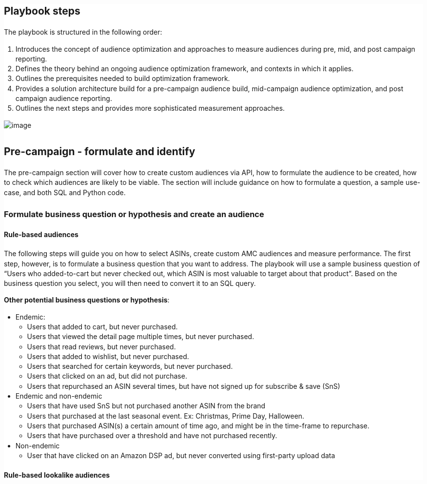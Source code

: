 ## Playbook steps

The playbook is structured in the following order:

1. Introduces the concept of audience optimization and  approaches to measure audiences during pre, mid, and post campaign  reporting.
2. Defines the theory behind an ongoing audience optimization framework, and contexts in which it applies.
3. Outlines the prerequisites needed to build  optimization framework.
4. Provides a solution architecture build for a  pre-campaign audience build, mid-campaign audience optimization, and post  campaign audience reporting.
5. Outlines the next steps and provides more sophisticated measurement approaches.

![image](/_images/amazon-marketing-cloud/playbooks/paf/paf_1.png)

## Pre-campaign - formulate and identify

The pre-campaign section will cover how to create custom audiences via API, how to formulate the audience to be created, how to check which audiences are likely to be viable. The section will include guidance on how to formulate a question, a sample use-case, and both SQL and Python code.

### Formulate business question or hypothesis and create an audience

#### Rule-based audiences

The following steps will guide you on how to select ASINs, create custom AMC audiences and measure performance. The first step, however, is to formulate a business question that you want to address. The playbook will use a sample business question of “Users who added-to-cart but never checked out, which ASIN is most valuable to target about that product”. Based on the business question you select, you will then need to convert it to an SQL query.

**Other potential business questions or hypothesis**:

- Endemic:
  - Users that added to cart, but never purchased.
  - Users that viewed the detail page multiple times, but never purchased.
  - Users that read reviews, but never purchased.
  - Users that added to wishlist, but never purchased.
  - Users that searched for certain keywords, but never purchased.
  - Users that clicked on an ad, but did not purchase.
  - Users that repurchased an ASIN several times, but have not signed up for subscribe & save (SnS)
- Endemic and non-endemic
  - Users that have used SnS but not purchased another ASIN from the brand
  - Users that purchased at the last seasonal event. Ex: Christmas, Prime Day, Halloween.
  - Users that purchased ASIN(s) a certain amount of time ago, and might be in the time-frame to repurchase.
  - Users that have purchased over a threshold and have not purchased recently.
- Non-endemic
  - User that have clicked on an Amazon DSP ad, but never converted using first-party upload data

#### Rule-based lookalike audiences
